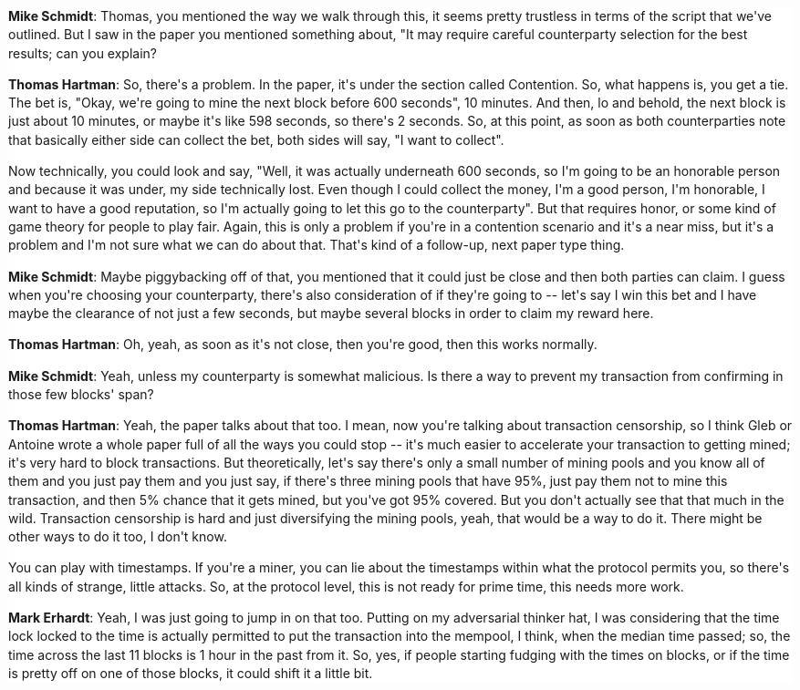 **Mike Schmidt**: Thomas, you mentioned the way we walk through this, it seems
pretty trustless in terms of the script that we've outlined.  But I saw in the
paper you mentioned something about, "It may require careful counterparty
selection for the best results; can you explain?

**Thomas Hartman**: So, there's a problem.  In the paper, it's under the section
called Contention.  So, what happens is, you get a tie.  The bet is, "Okay,
we're going to mine the next block before 600 seconds", 10 minutes.  And then,
lo and behold, the next block is just about 10 minutes, or maybe it's like 598
seconds, so there's 2 seconds.  So, at this point, as soon as both
counterparties note that basically either side can collect the bet, both sides
will say, "I want to collect".

Now technically, you could look and say, "Well, it was actually underneath 600
seconds, so I'm going to be an honorable person and because it was under, my
side technically lost.  Even though I could collect the money, I'm a good
person, I'm honorable, I want to have a good reputation, so I'm actually going
to let this go to the counterparty".  But that requires honor, or some kind of
game theory for people to play fair.  Again, this is only a problem if you're in
a contention scenario and it's a near miss, but it's a problem and I'm not sure
what we can do about that.  That's kind of a follow-up, next paper type thing.

**Mike Schmidt**: Maybe piggybacking off of that, you mentioned that it could
just be close and then both parties can claim.  I guess when you're choosing
your counterparty, there's also consideration of if they're going to -- let's
say I win this bet and I have maybe the clearance of not just a few seconds, but
maybe several blocks in order to claim my reward here.

**Thomas Hartman**: Oh, yeah, as soon as it's not close, then you're good, then
this works normally.

**Mike Schmidt**: Yeah, unless my counterparty is somewhat malicious.  Is there
a way to prevent my transaction from confirming in those few blocks' span?

**Thomas Hartman**: Yeah, the paper talks about that too.  I mean, now you're
talking about transaction censorship, so I think Gleb or Antoine wrote a whole
paper full of all the ways you could stop -- it's much easier to accelerate your
transaction to getting mined; it's very hard to block transactions.  But
theoretically, let's say there's only a small number of mining pools and you
know all of them and you just pay them and you just say, if there's three mining
pools that have 95%, just pay them not to mine this transaction, and then 5%
chance that it gets mined, but you've got 95% covered.  But you don't actually
see that that much in the wild.  Transaction censorship is hard and just
diversifying the mining pools, yeah, that would be a way to do it.  There might
be other ways to do it too, I don't know.

You can play with timestamps.  If you're a miner, you can lie about the
timestamps within what the protocol permits you, so there's all kinds of
strange, little attacks.  So, at the protocol level, this is not ready for prime
time, this needs more work.

**Mark Erhardt**: Yeah, I was just going to jump in on that too.  Putting on my
adversarial thinker hat, I was considering that the time lock locked to the time
is actually permitted to put the transaction into the mempool, I think, when the
median time passed; so, the time across the last 11 blocks is 1 hour in the past
from it.  So, yes, if people starting fudging with the times on blocks, or if
the time is pretty off on one of those blocks, it could shift it a little bit.

